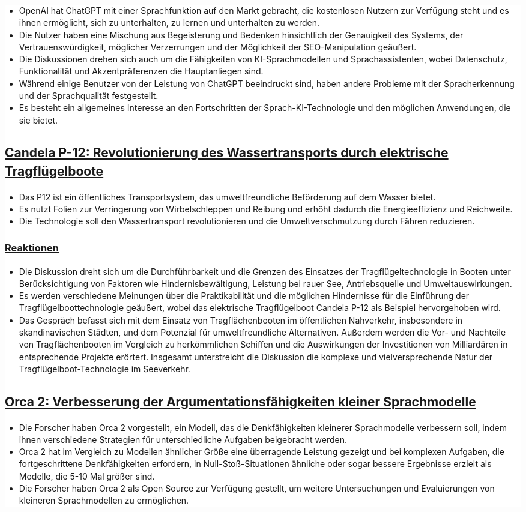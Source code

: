 - OpenAI hat ChatGPT mit einer Sprachfunktion auf den Markt gebracht, die kostenlosen Nutzern zur Verfügung steht und es ihnen ermöglicht, sich zu unterhalten, zu lernen und unterhalten zu werden.
- Die Nutzer haben eine Mischung aus Begeisterung und Bedenken hinsichtlich der Genauigkeit des Systems, der Vertrauenswürdigkeit, möglicher Verzerrungen und der Möglichkeit der SEO-Manipulation geäußert.
- Die Diskussionen drehen sich auch um die Fähigkeiten von KI-Sprachmodellen und Sprachassistenten, wobei Datenschutz, Funktionalität und Akzentpräferenzen die Hauptanliegen sind.
- Während einige Benutzer von der Leistung von ChatGPT beeindruckt sind, haben andere Probleme mit der Spracherkennung und der Sprachqualität festgestellt.
- Es besteht ein allgemeines Interesse an den Fortschritten der Sprach-KI-Technologie und den möglichen Anwendungen, die sie bietet.

## [Candela P-12: Revolutionierung des Wassertransports durch elektrische Tragflügelboote](https://www.youtube.com/watch?v=XSkjdfaHxhw)

- Das P12 ist ein öffentliches Transportsystem, das umweltfreundliche Beförderung auf dem Wasser bietet.
- Es nutzt Folien zur Verringerung von Wirbelschleppen und Reibung und erhöht dadurch die Energieeffizienz und Reichweite.
- Die Technologie soll den Wassertransport revolutionieren und die Umweltverschmutzung durch Fähren reduzieren.

### [Reaktionen](https://news.ycombinator.com/item?id=38364489)

- Die Diskussion dreht sich um die Durchführbarkeit und die Grenzen des Einsatzes der Tragflügeltechnologie in Booten unter Berücksichtigung von Faktoren wie Hindernisbewältigung, Leistung bei rauer See, Antriebsquelle und Umweltauswirkungen.
- Es werden verschiedene Meinungen über die Praktikabilität und die möglichen Hindernisse für die Einführung der Tragflügelboottechnologie geäußert, wobei das elektrische Tragflügelboot Candela P-12 als Beispiel hervorgehoben wird.
- Das Gespräch befasst sich mit dem Einsatz von Tragflächenbooten im öffentlichen Nahverkehr, insbesondere in skandinavischen Städten, und dem Potenzial für umweltfreundliche Alternativen. Außerdem werden die Vor- und Nachteile von Tragflächenbooten im Vergleich zu herkömmlichen Schiffen und die Auswirkungen der Investitionen von Milliardären in entsprechende Projekte erörtert. Insgesamt unterstreicht die Diskussion die komplexe und vielversprechende Natur der Tragflügelboot-Technologie im Seeverkehr.

## [Orca 2: Verbesserung der Argumentationsfähigkeiten kleiner Sprachmodelle](https://arxiv.org/abs/2311.11045)

- Die Forscher haben Orca 2 vorgestellt, ein Modell, das die Denkfähigkeiten kleinerer Sprachmodelle verbessern soll, indem ihnen verschiedene Strategien für unterschiedliche Aufgaben beigebracht werden.
- Orca 2 hat im Vergleich zu Modellen ähnlicher Größe eine überragende Leistung gezeigt und bei komplexen Aufgaben, die fortgeschrittene Denkfähigkeiten erfordern, in Null-Stoß-Situationen ähnliche oder sogar bessere Ergebnisse erzielt als Modelle, die 5-10 Mal größer sind.
- Die Forscher haben Orca 2 als Open Source zur Verfügung gestellt, um weitere Untersuchungen und Evaluierungen von kleineren Sprachmodellen zu ermöglichen.
